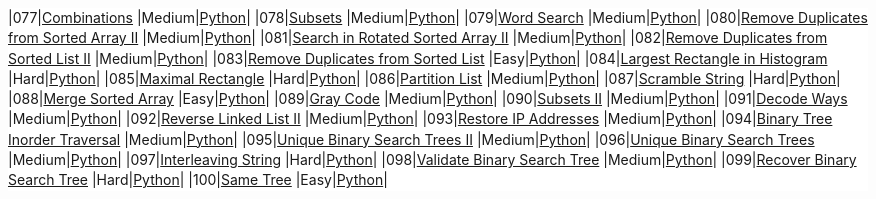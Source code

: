 |077|[Combinations](https://leetcode.com/problems/combinations/description/) |Medium|[Python](https://github.com/Fenghuapiao/PyLeetcode/blob/master/LeetcodeAlgorithms/077.%20Combinations/combinations.py)|
|078|[Subsets](https://leetcode.com/problems/subsets/description/) |Medium|[Python](https://github.com/Fenghuapiao/PyLeetcode/blob/master/LeetcodeAlgorithms/078.%20Subsets/subsets.py)|
|079|[Word Search](https://leetcode.com/problems/word-search/description/) |Medium|[Python](https://github.com/Fenghuapiao/PyLeetcode/blob/master/LeetcodeAlgorithms/079.%20Word%20Search/word-search.py)|
|080|[Remove Duplicates from Sorted Array II](https://leetcode.com/problems/remove-duplicates-from-sorted-array-ii/description/) |Medium|[Python](https://github.com/Fenghuapiao/PyLeetcode/blob/master/LeetcodeAlgorithms/080.%20Remove%20Duplicates%20from%20Sorted%20Array%20II/remove-duplicates-from-sorted-array-ii.py)|
|081|[Search in Rotated Sorted Array II](https://leetcode.com/problems/search-in-rotated-sorted-array-ii/description/) |Medium|[Python](https://github.com/Fenghuapiao/PyLeetcode/blob/master/LeetcodeAlgorithms/081.%20Search%20in%20Rotated%20Sorted%20Array%20II/search-in-rotated-sorted-array-ii.py)|
|082|[Remove Duplicates from Sorted List II](https://leetcode.com/problems/remove-duplicates-from-sorted-list-ii/description/) |Medium|[Python](https://github.com/Fenghuapiao/PyLeetcode/blob/master/LeetcodeAlgorithms/082.%20Remove%20Duplicates%20from%20Sorted%20List%20II/remove-duplicates-from-sorted-list-ii.py)|
|083|[Remove Duplicates from Sorted List](https://leetcode.com/problems/remove-duplicates-from-sorted-list/description/) |Easy|[Python](https://github.com/Fenghuapiao/PyLeetcode/blob/master/LeetcodeAlgorithms/083.%20Remove%20Duplicates%20from%20Sorted%20List/remove-duplicates-from-sorted-list.py)|
|084|[Largest Rectangle in Histogram](https://leetcode.com/problems/largest-rectangle-in-histogram/description/) |Hard|[Python](https://github.com/Fenghuapiao/PyLeetcode/blob/master/LeetcodeAlgorithms/084.%20Largest%20Rectangle%20in%20Histogram/largest-rectangle-in-histogram.py)|
|085|[Maximal Rectangle](https://leetcode.com/problems/maximal-rectangle/description/) |Hard|[Python](https://github.com/Fenghuapiao/PyLeetcode/blob/master/LeetcodeAlgorithms/085.%20Maximal%20Rectangle/maximal-rectangle.py)|
|086|[Partition List](https://leetcode.com/problems/partition-list/description/) |Medium|[Python](https://github.com/Fenghuapiao/PyLeetcode/blob/master/LeetcodeAlgorithms/086.%20Partition%20List/partition-list.py)|
|087|[Scramble String](https://leetcode.com/problems/scramble-string/description/) |Hard|[Python](https://github.com/Fenghuapiao/PyLeetcode/blob/master/LeetcodeAlgorithms/087.%20Scramble%20String/scramble-string.py)|
|088|[Merge Sorted Array](https://leetcode.com/problems/merge-sorted-array/description/) |Easy|[Python](https://github.com/Fenghuapiao/PyLeetcode/blob/master/LeetcodeAlgorithms/088.%20Merge%20Sorted%20Array/merge-sorted-array.py)|
|089|[Gray Code](https://leetcode.com/problems/gray-code/description/) |Medium|[Python](https://github.com/Fenghuapiao/PyLeetcode/blob/master/LeetcodeAlgorithms/089.%20Gray%20Code/gray-code.py)|
|090|[Subsets II](https://leetcode.com/problems/subsets-ii/description/) |Medium|[Python](https://github.com/Fenghuapiao/PyLeetcode/blob/master/LeetcodeAlgorithms/090.%20Subsets%20II/subsets-ii.py)|
|091|[Decode Ways](https://leetcode.com/problems/decode-ways/description/) |Medium|[Python](https://github.com/Fenghuapiao/PyLeetcode/blob/master/LeetcodeAlgorithms/091.%20Decode%20Ways/decode-ways.py)|
|092|[Reverse Linked List II](https://leetcode.com/problems/reverse-linked-list-ii/description/) |Medium|[Python](https://github.com/Fenghuapiao/PyLeetcode/blob/master/LeetcodeAlgorithms/092.%20Reverse%20Linked%20List%20II/reverse-linked-list-ii.py)|
|093|[Restore IP Addresses](https://leetcode.com/problems/restore-ip-addresses/description/) |Medium|[Python](https://github.com/Fenghuapiao/PyLeetcode/blob/master/LeetcodeAlgorithms/093.%20Restore%20IP%20Addresses/restore-ip-addresses.py)|
|094|[Binary Tree Inorder Traversal](https://leetcode.com/problems/binary-tree-inorder-traversal/description/) |Medium|[Python](https://github.com/Fenghuapiao/PyLeetcode/blob/master/LeetcodeAlgorithms/094.%20Binary%20Tree%20Inorder%20Traversal/binary-tree-inorder-traversal.py)|
|095|[Unique Binary Search Trees II](https://leetcode.com/problems/unique-binary-search-trees-ii/description/) |Medium|[Python](https://github.com/Fenghuapiao/PyLeetcode/blob/master/LeetcodeAlgorithms/095.%20Unique%20Binary%20Search%20Trees%20II/unique-binary-search-trees-ii.py)|
|096|[Unique Binary Search Trees](https://leetcode.com/problems/unique-binary-search-trees/description/) |Medium|[Python](https://github.com/Fenghuapiao/PyLeetcode/blob/master/LeetcodeAlgorithms/096.%20Unique%20Binary%20Search%20Trees/unique-binary-search-trees.py)|
|097|[Interleaving String](https://leetcode.com/problems/interleaving-string/description/) |Hard|[Python](https://github.com/Fenghuapiao/PyLeetcode/blob/master/LeetcodeAlgorithms/097.%20Interleaving%20String/interleaving-string.py)|
|098|[Validate Binary Search Tree](https://leetcode.com/problems/validate-binary-search-tree/description/) |Medium|[Python](https://github.com/Fenghuapiao/PyLeetcode/blob/master/LeetcodeAlgorithms/098.%20Validate%20Binary%20Search%20Tree/validate-binary-search-tree.py)|
|099|[Recover Binary Search Tree](https://leetcode.com/problems/recover-binary-search-tree/description/) |Hard|[Python](https://github.com/Fenghuapiao/PyLeetcode/blob/master/LeetcodeAlgorithms/099.%20Recover%20Binary%20Search%20Tree/recover-binary-search-tree.py)|
|100|[Same Tree](https://leetcode.com/problems/same-tree/description/) |Easy|[Python](https://github.com/Fenghuapiao/PyLeetcode/blob/master/LeetcodeAlgorithms/100.%20Same%20Tree/same-tree.py)|